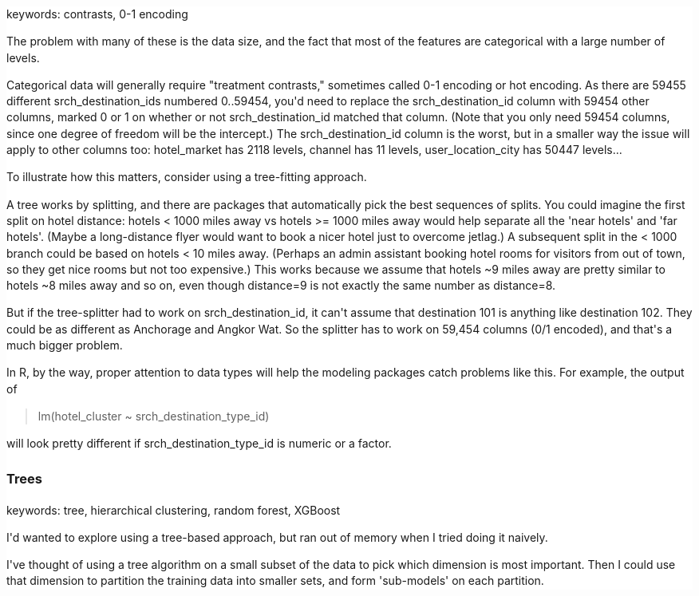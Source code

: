 keywords: contrasts, 0-1 encoding

The problem with many of these is the data size, and the fact that
most of the features are categorical with a large number of levels.

Categorical data will generally require "treatment contrasts,"
sometimes called 0-1 encoding or hot encoding. As there are 59455
different srch_destination_ids numbered 0..59454, you'd need to
replace the srch_destination_id column with 59454 other columns,
marked 0 or 1 on whether or not srch_destination_id matched that
column. (Note that you only need 59454 columns, since one degree of
freedom will be the intercept.) The srch_destination_id column
is the worst, but in a smaller way the issue will apply to other
columns too: hotel_market has 2118 levels, channel has 11 levels,
user_location_city has 50447 levels...

To illustrate how this matters, consider using a tree-fitting
approach.

A tree works by splitting, and there are packages that automatically
pick the best sequences of splits. You could imagine the first split
on hotel distance: hotels < 1000 miles away vs hotels >= 1000 miles
away would help separate all the 'near hotels' and 'far
hotels'. (Maybe a long-distance flyer would want to book a nicer hotel
just to overcome jetlag.) A subsequent split in the < 1000 branch
could be based on hotels < 10 miles away. (Perhaps an admin assistant
booking hotel rooms for visitors from out of town, so they get nice
rooms but not too expensive.) This works because we assume that hotels
~9 miles away are pretty similar to hotels ~8 miles away and so on,
even though distance=9 is not exactly the same number as distance=8.

But if the tree-splitter had to work on srch_destination_id, it can't
assume that destination 101 is anything like destination 102.  They
could be as different as Anchorage and Angkor Wat. So the splitter has
to work on 59,454 columns (0/1 encoded), and that's a much bigger
problem.

In R, by the way, proper attention to data types will help the
modeling packages catch problems like this. For example, the output of

> lm(hotel_cluster ~ srch_destination_type_id) 

will look pretty different if srch_destination_type_id is numeric
or a factor.


### Trees

keywords: tree, hierarchical clustering, random forest, XGBoost

I'd wanted to explore using a tree-based approach, but ran out of
memory when I tried doing it naively.

I've thought of using a tree algorithm on a small subset of the data
to pick which dimension is most important. Then I could use that
dimension to partition the training data into smaller sets, and form
'sub-models' on each partition.
